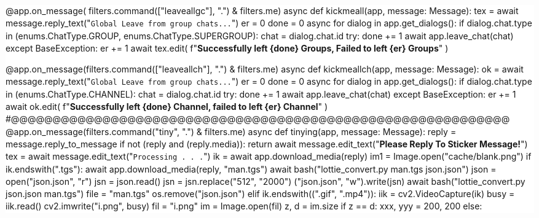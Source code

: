 
@app.on_message(
    filters.command(["leaveallgc"], ".") & filters.me)
async def kickmeall(app, message: Message):
    tex = await message.reply_text("`Global Leave from group chats...`")
    er = 0
    done = 0
    async for dialog in app.get_dialogs():
        if dialog.chat.type in (enums.ChatType.GROUP, enums.ChatType.SUPERGROUP):
            chat = dialog.chat.id
            try:
                done += 1
                await app.leave_chat(chat)
            except BaseException:
                er += 1
    await tex.edit(
        f"**Successfully left {done} Groups, Failed to left {er} Groups**"
    )


@app.on_message(filters.command(["leaveallch"], ".") & filters.me)
async def kickmeallch(app, message: Message):
    ok = await message.reply_text("`Global Leave from group chats...`")
    er = 0
    done = 0
    async for dialog in app.get_dialogs():
        if dialog.chat.type in (enums.ChatType.CHANNEL):
            chat = dialog.chat.id
            try:
                done += 1
                await app.leave_chat(chat)
            except BaseException:
                er += 1
    await ok.edit(
        f"**Successfully left {done} Channel, failed to left {er} Channel**"
    )
#@@@@@@@@@@@@@@@@@@@@@@@@@@@@@@@@@@@@@@@@@@@@@@@@@@@@@@@@@@@@
@app.on_message(filters.command("tiny", ".") & filters.me)
async def tinying(app, message: Message):
    reply = message.reply_to_message
    if not (reply and (reply.media)):
        return await message.edit_text("**Please Reply To Sticker Message!**")
    tex = await message.edit_text("`Processing . . .`")
    ik = await app.download_media(reply)
    im1 = Image.open("cache/blank.png")
    if ik.endswith(".tgs"):
        await app.download_media(reply, "man.tgs")
        await bash("lottie_convert.py man.tgs json.json")
        json = open("json.json", "r")
        jsn = json.read()
        jsn = jsn.replace("512", "2000")
        ("json.json", "w").write(jsn)
        await bash("lottie_convert.py json.json man.tgs")
        file = "man.tgs"
        os.remove("json.json")
    elif ik.endswith((".gif", ".mp4")):
        iik = cv2.VideoCapture(ik)
        busy = iik.read()
        cv2.imwrite("i.png", busy)
        fil = "i.png"
        im = Image.open(fil)
        z, d = im.size
        if z == d:
            xxx, yyy = 200, 200
        else:
